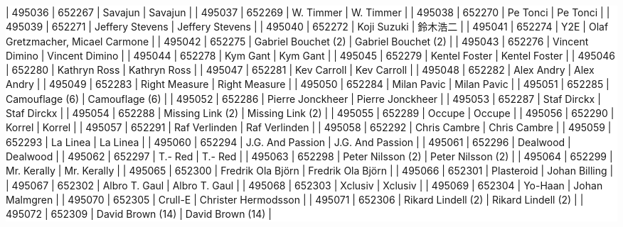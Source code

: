 | 495036 | 652267 | Savajun | Savajun |
| 495037 | 652269 | W. Timmer | W. Timmer |
| 495038 | 652270 | Pe Tonci | Pe Tonci |
| 495039 | 652271 | Jeffery Stevens | Jeffery Stevens |
| 495040 | 652272 | Koji Suzuki | 鈴木浩二 |
| 495041 | 652274 | Y2E | Olaf Gretzmacher, Micael Carmone |
| 495042 | 652275 | Gabriel Bouchet (2) | Gabriel Bouchet (2) |
| 495043 | 652276 | Vincent Dimino | Vincent Dimino |
| 495044 | 652278 | Kym Gant | Kym Gant |
| 495045 | 652279 | Kentel Foster | Kentel Foster |
| 495046 | 652280 | Kathryn Ross | Kathryn Ross |
| 495047 | 652281 | Kev Carroll | Kev Carroll |
| 495048 | 652282 | Alex Andry | Alex Andry |
| 495049 | 652283 | Right Measure | Right Measure |
| 495050 | 652284 | Milan Pavic | Milan Pavic |
| 495051 | 652285 | Camouflage (6) | Camouflage (6) |
| 495052 | 652286 | Pierre Jonckheer | Pierre Jonckheer |
| 495053 | 652287 | Staf Dirckx | Staf Dirckx |
| 495054 | 652288 | Missing Link (2) | Missing Link (2) |
| 495055 | 652289 | Occupe | Occupe |
| 495056 | 652290 | Korrel | Korrel |
| 495057 | 652291 | Raf Verlinden | Raf Verlinden |
| 495058 | 652292 | Chris Cambre | Chris Cambre |
| 495059 | 652293 | La Linea | La Linea |
| 495060 | 652294 | J.G. And Passion | J.G. And Passion |
| 495061 | 652296 | Dealwood | Dealwood |
| 495062 | 652297 | T.- Red | T.- Red |
| 495063 | 652298 | Peter Nilsson (2) | Peter Nilsson (2) |
| 495064 | 652299 | Mr. Kerally | Mr. Kerally |
| 495065 | 652300 | Fredrik Ola Björn | Fredrik Ola Björn |
| 495066 | 652301 | Plasteroid | Johan Billing |
| 495067 | 652302 | Albro T. Gaul | Albro T. Gaul |
| 495068 | 652303 | Xclusiv | Xclusiv |
| 495069 | 652304 | Yo-Haan | Johan Malmgren |
| 495070 | 652305 | Crull-E | Christer Hermodsson |
| 495071 | 652306 | Rikard Lindell (2) | Rikard Lindell (2) |
| 495072 | 652309 | David Brown (14) | David Brown (14) |